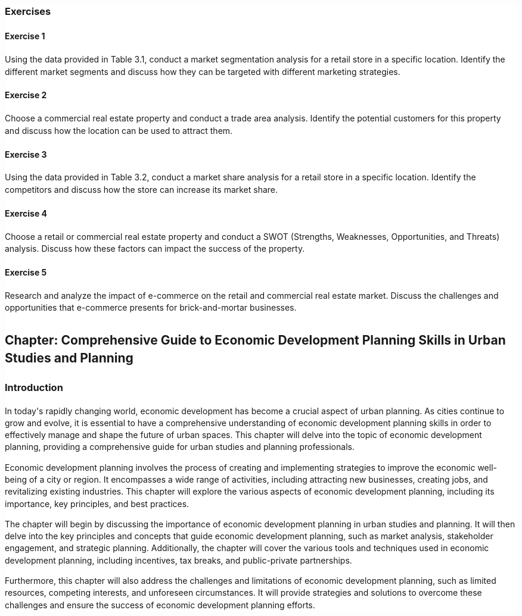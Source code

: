 ### Exercises

#### Exercise 1
Using the data provided in Table 3.1, conduct a market segmentation analysis for a retail store in a specific location. Identify the different market segments and discuss how they can be targeted with different marketing strategies.

#### Exercise 2
Choose a commercial real estate property and conduct a trade area analysis. Identify the potential customers for this property and discuss how the location can be used to attract them.

#### Exercise 3
Using the data provided in Table 3.2, conduct a market share analysis for a retail store in a specific location. Identify the competitors and discuss how the store can increase its market share.

#### Exercise 4
Choose a retail or commercial real estate property and conduct a SWOT (Strengths, Weaknesses, Opportunities, and Threats) analysis. Discuss how these factors can impact the success of the property.

#### Exercise 5
Research and analyze the impact of e-commerce on the retail and commercial real estate market. Discuss the challenges and opportunities that e-commerce presents for brick-and-mortar businesses.


## Chapter: Comprehensive Guide to Economic Development Planning Skills in Urban Studies and Planning

### Introduction

In today's rapidly changing world, economic development has become a crucial aspect of urban planning. As cities continue to grow and evolve, it is essential to have a comprehensive understanding of economic development planning skills in order to effectively manage and shape the future of urban spaces. This chapter will delve into the topic of economic development planning, providing a comprehensive guide for urban studies and planning professionals.

Economic development planning involves the process of creating and implementing strategies to improve the economic well-being of a city or region. It encompasses a wide range of activities, including attracting new businesses, creating jobs, and revitalizing existing industries. This chapter will explore the various aspects of economic development planning, including its importance, key principles, and best practices.

The chapter will begin by discussing the importance of economic development planning in urban studies and planning. It will then delve into the key principles and concepts that guide economic development planning, such as market analysis, stakeholder engagement, and strategic planning. Additionally, the chapter will cover the various tools and techniques used in economic development planning, including incentives, tax breaks, and public-private partnerships.

Furthermore, this chapter will also address the challenges and limitations of economic development planning, such as limited resources, competing interests, and unforeseen circumstances. It will provide strategies and solutions to overcome these challenges and ensure the success of economic development planning efforts.
